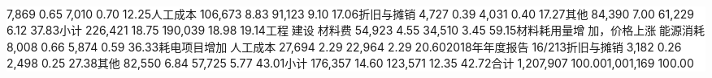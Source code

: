 7,869
0.65
7,010
0.70
12.25人工成本
106,673
8.83
91,123
9.10
17.06折旧与摊销
4,727
0.39
4,031
0.40
17.27其他
84,390
7.00
61,229
6.12
37.83小计
226,421
18.75
190,039
18.98
19.14工程
建设
材料费
54,923
4.55
34,510
3.45
59.15材料耗用量增
加，价格上涨
能源消耗
8,008
0.66
5,874
0.59
36.33耗电项目增加
人工成本
27,694
2.29
22,964
2.29
20.602018年年度报告
16/213折旧与摊销
3,182
0.26
2,498
0.25
27.38其他
82,550
6.84
57,725
5.77
43.01小计
176,357
14.60
123,571
12.35
42.72合计
1,207,907
100.001,001,169
100.00